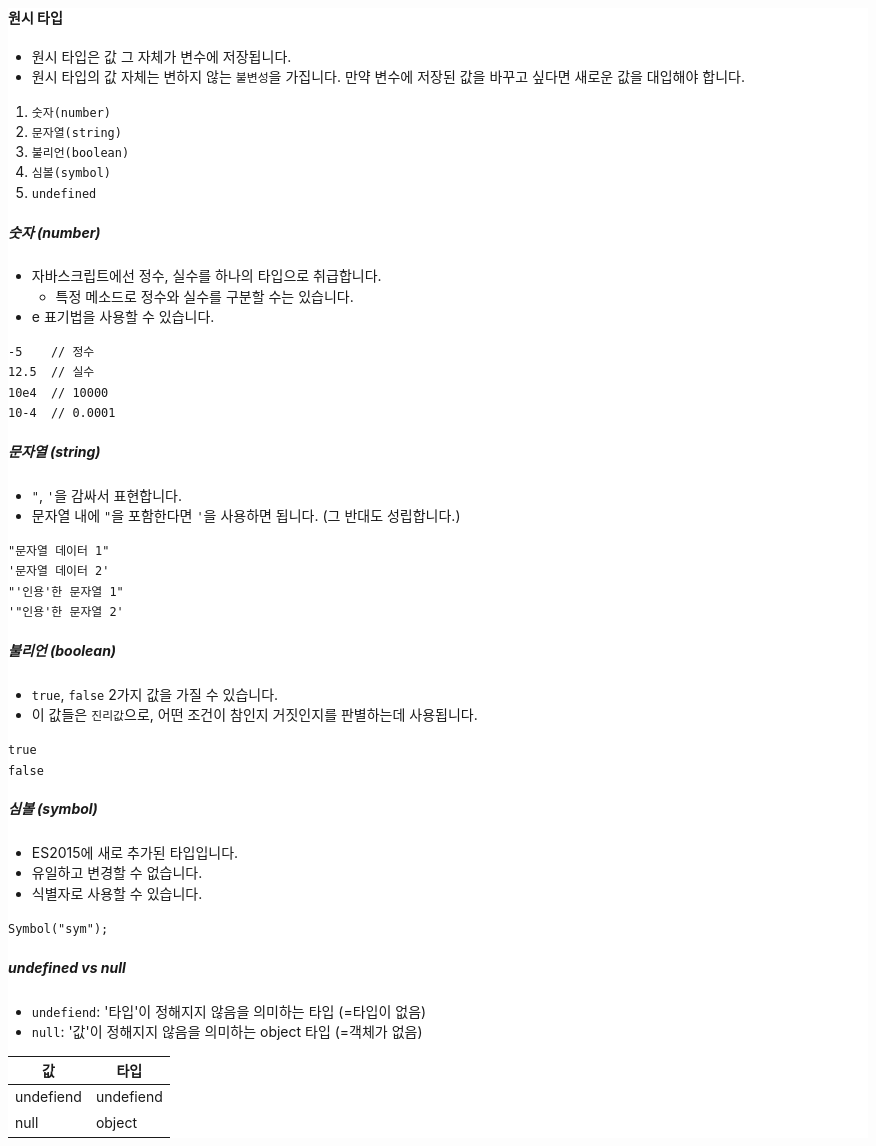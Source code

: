 #### 원시 타입
- 원시 타입은 값 그 자체가 변수에 저장됩니다.
- 원시 타입의 값 자체는 변하지 않는 `불변성`을 가집니다. 만약 변수에 저장된 값을 바꾸고 싶다면 새로운 값을 대입해야 합니다.

1. `숫자(number)`
2. `문자열(string)`
3. `불리언(boolean)`
4. `심볼(symbol)`
5. `undefined`

##### 숫자 (number)
- 자바스크립트에선 정수, 실수를 하나의 타입으로 취급합니다.
	- 특정 메소드로 정수와 실수를 구분할 수는 있습니다.
- e 표기법을 사용할 수 있습니다.

```
-5    // 정수
12.5  // 실수
10e4  // 10000
10-4  // 0.0001
```

##### 문자열 (string)
- `"`, `'`을 감싸서 표현합니다.
- 문자열 내에 `"`을 포함한다면 `'`을 사용하면 됩니다. (그 반대도 성립합니다.)

```
"문자열 데이터 1"
'문자열 데이터 2'
"'인용'한 문자열 1"
'"인용'한 문자열 2'
```

##### 불리언 (boolean)
- `true`, `false` 2가지 값을 가질 수 있습니다.
- 이 값들은 `진리값`으로, 어떤 조건이 참인지 거짓인지를 판별하는데 사용됩니다.

```
true
false
```

##### 심볼 (symbol)
- ES2015에 새로 추가된 타입입니다.
- 유일하고 변경할 수 없습니다.
- 식별자로 사용할 수 있습니다.

```
Symbol("sym");
```

##### undefined vs null
- `undefiend`: '타입'이 정해지지 않음을 의미하는 타입 (=타입이 없음)
- `null`: '값'이 정해지지 않음을 의미하는 object 타입 (=객체가 없음)

|값|타입|
|---|---|
|undefiend|undefiend|
|null|object|
